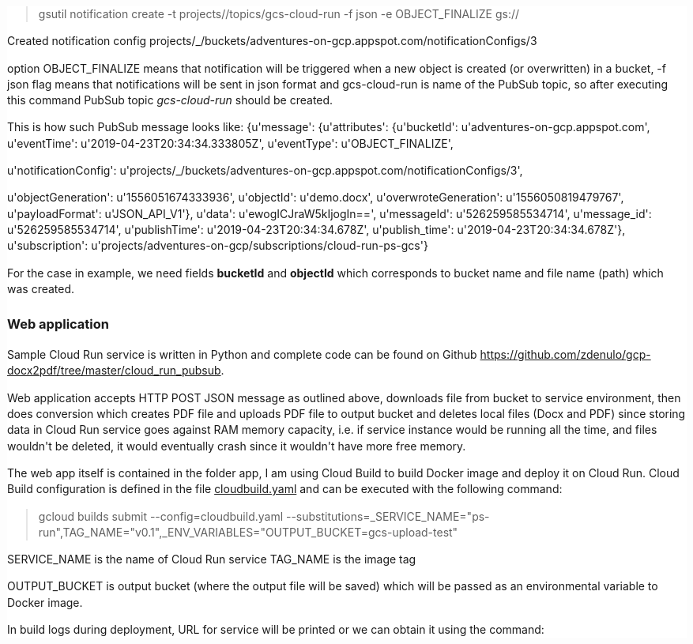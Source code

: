 >gsutil notification create -t projects/<PROJECT-ID>/topics/gcs-cloud-run -f json -e OBJECT_FINALIZE gs://<BUCKET-NAME>

Created notification config projects/_/buckets/adventures-on-gcp.appspot.com/notificationConfigs/3

option OBJECT_FINALIZE means that notification will be triggered when a new object is created (or overwritten) in a bucket, -f json flag means that notifications will be sent in json format and gcs-cloud-run is name of the PubSub topic, so after executing this command PubSub topic *gcs-cloud-run* should be created.

This is how such PubSub message looks like:
{u'message': {u'attributes': {u'bucketId': u'adventures-on-gcp.appspot.com',
u'eventTime': u'2019-04-23T20:34:34.333805Z',
u'eventType': u'OBJECT_FINALIZE',

u'notificationConfig': u'projects/_/buckets/adventures-on-gcp.appspot.com/notificationConfigs/3',

u'objectGeneration': u'1556051674333936',
u'objectId': u'demo.docx',
u'overwroteGeneration': u'1556050819479767',
u'payloadFormat': u'JSON_API_V1'},
u'data': u'ewogICJraW5kIjogIn==',
u'messageId': u'526259585534714',
u'message_id': u'526259585534714',
u'publishTime': u'2019-04-23T20:34:34.678Z',
u'publish_time': u'2019-04-23T20:34:34.678Z'},
u'subscription': u'projects/adventures-on-gcp/subscriptions/cloud-run-ps-gcs'}

For the case in example, we need fields **bucketId** and **objectId** which corresponds to bucket name and file name (path) which was created.

### Web application

Sample Cloud Run service is written in Python and complete code can be found on Github https://github.com/zdenulo/gcp-docx2pdf/tree/master/cloud_run_pubsub.

Web application accepts HTTP POST JSON message as outlined above, downloads file from bucket to service environment, then does conversion which creates PDF file and uploads PDF file to output bucket and deletes local files (Docx and PDF) since storing data in Cloud Run service goes against RAM memory capacity, i.e. if service instance would be running all the time, and files wouldn't be deleted, it would eventually crash since it wouldn't have more free memory.

The web app itself is contained in the folder app, I am using Cloud Build to build Docker image and deploy it on Cloud Run. Cloud Build configuration is defined in the file [cloudbuild.yaml](https://github.com/zdenulo/gcp-docx2pdf/blob/master/cloud_run_pubsub/cloudbuild.yaml) and can be executed with the following command:

>gcloud builds submit --config=cloudbuild.yaml --substitutions=_SERVICE_NAME="ps-run",TAG_NAME="v0.1",_ENV_VARIABLES="OUTPUT_BUCKET=gcs-upload-test"

SERVICE_NAME is the name of Cloud Run service
TAG_NAME is the image tag

OUTPUT_BUCKET is output bucket (where the output file will be saved) which will be passed as an environmental variable to Docker image.

In build logs during deployment, URL for service will be printed or we can obtain it using the command:
